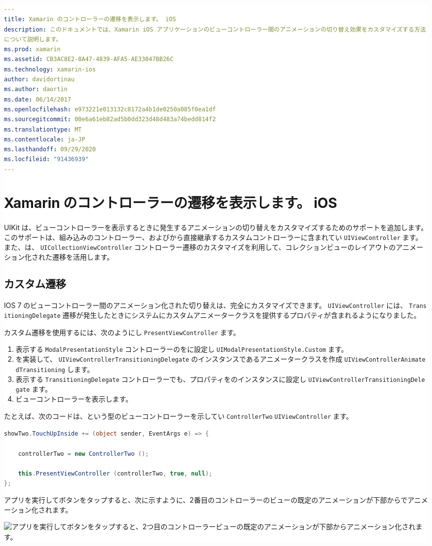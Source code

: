 ```yaml
---
title: Xamarin のコントローラーの遷移を表示します。 iOS
description: このドキュメントでは、Xamarin iOS アプリケーションのビューコントローラー間のアニメーションの切り替え効果をカスタマイズする方法について説明します。
ms.prod: xamarin
ms.assetid: CB3AC8E2-8A47-4839-AFA5-AE33047BB26C
ms.technology: xamarin-ios
author: davidortinau
ms.author: daortin
ms.date: 06/14/2017
ms.openlocfilehash: e973221e013132c8172a4b1de0250a085f0ea1df
ms.sourcegitcommit: 00e6a61eb82ad5b0dd323d48d483a74bedd814f2
ms.translationtype: MT
ms.contentlocale: ja-JP
ms.lasthandoff: 09/29/2020
ms.locfileid: "91436939"
---
```

# <a name="view-controller-transitions-in-xamarinios"></a>Xamarin のコントローラーの遷移を表示します。 iOS

UIKit は、ビューコントローラーを表示するときに発生するアニメーションの切り替えをカスタマイズするためのサポートを追加します。 このサポートは、組み込みのコントローラー、およびから直接継承するカスタムコントローラーに含まれてい `UIViewController` ます。 また、は、 `UICollectionViewController` コントローラー遷移のカスタマイズを利用して、コレクションビューのレイアウトのアニメーション化された遷移を活用します。

## <a name="custom-transitions"></a>カスタム遷移

IOS 7 のビューコントローラー間のアニメーション化された切り替えは、完全にカスタマイズできます。 `UIViewController` には、 `TransitioningDelegate` 遷移が発生したときにシステムにカスタムアニメータークラスを提供するプロパティが含まれるようになりました。

カスタム遷移を使用するには、次のようにし `PresentViewController` ます。

1. 表示する  `ModalPresentationStyle` コントローラーのをに設定し  `UIModalPresentationStyle.Custom` ます。
2. を実装して、  `UIViewControllerTransitioningDelegate` のインスタンスであるアニメータークラスを作成  `UIViewControllerAnimatedTransitioning` します。
3. 表示する  `TransitioningDelegate` コントローラーでも、プロパティをのインスタンスに設定し  `UIViewControllerTransitioningDelegate` ます。
4. ビューコントローラーを表示します。

たとえば、次のコードは、という型のビューコントローラーを示してい `ControllerTwo` `UIViewController` ます。

```csharp
showTwo.TouchUpInside += (object sender, EventArgs e) => {

    controllerTwo = new ControllerTwo ();

    this.PresentViewController (controllerTwo, true, null);
};
```

アプリを実行してボタンをタップすると、次に示すように、2番目のコントローラーのビューの既定のアニメーションが下部からでアニメーション化されます。

 ![アプリを実行してボタンをタップすると、2つ目のコントローラービューの既定のアニメーションが下部からアニメーション化されます。](transitions-images/no-custom-transition.png)
